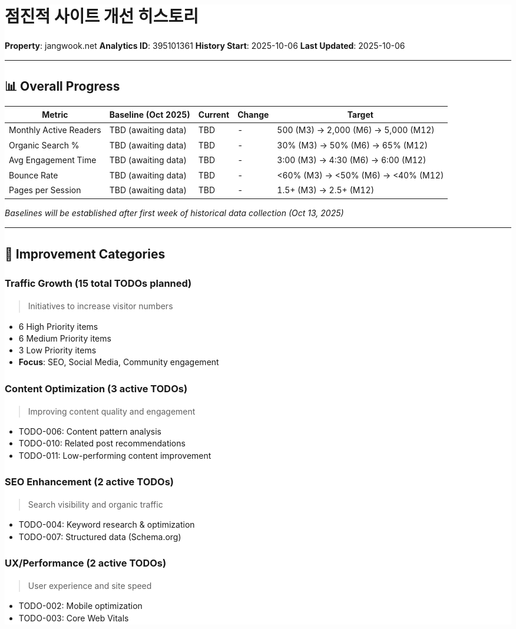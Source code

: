 # 점진적 사이트 개선 히스토리

**Property**: jangwook.net
**Analytics ID**: 395101361
**History Start**: 2025-10-06
**Last Updated**: 2025-10-06

---

## 📊 Overall Progress

| Metric | Baseline (Oct 2025) | Current | Change | Target |
|--------|---------------------|---------|--------|--------|
| Monthly Active Readers | TBD (awaiting data) | TBD | - | 500 (M3) → 2,000 (M6) → 5,000 (M12) |
| Organic Search % | TBD (awaiting data) | TBD | - | 30% (M3) → 50% (M6) → 65% (M12) |
| Avg Engagement Time | TBD (awaiting data) | TBD | - | 3:00 (M3) → 4:30 (M6) → 6:00 (M12) |
| Bounce Rate | TBD (awaiting data) | TBD | - | <60% (M3) → <50% (M6) → <40% (M12) |
| Pages per Session | TBD (awaiting data) | TBD | - | 1.5+ (M3) → 2.5+ (M12) |

*Baselines will be established after first week of historical data collection (Oct 13, 2025)*

---

## 🎯 Improvement Categories

### Traffic Growth (15 total TODOs planned)
> Initiatives to increase visitor numbers
- 6 High Priority items
- 6 Medium Priority items
- 3 Low Priority items
- **Focus**: SEO, Social Media, Community engagement

### Content Optimization (3 active TODOs)
> Improving content quality and engagement
- TODO-006: Content pattern analysis
- TODO-010: Related post recommendations
- TODO-011: Low-performing content improvement

### SEO Enhancement (2 active TODOs)
> Search visibility and organic traffic
- TODO-004: Keyword research & optimization
- TODO-007: Structured data (Schema.org)

### UX/Performance (2 active TODOs)
> User experience and site speed
- TODO-002: Mobile optimization
- TODO-003: Core Web Vitals

